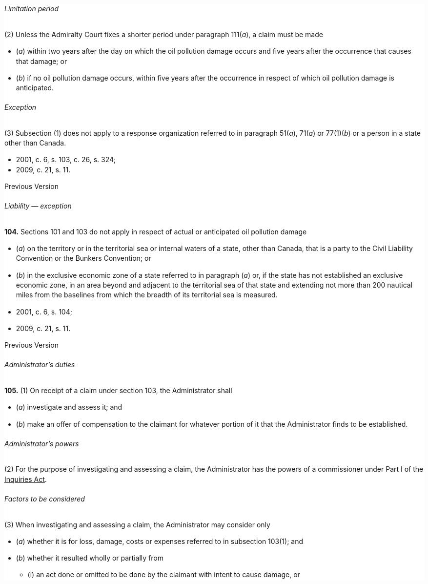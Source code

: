 ###### Limitation period

(2) Unless the Admiralty Court fixes a shorter period under paragraph 111(_a_), a claim must be made

  * (_a_) within two years after the day on which the oil pollution damage occurs and five years after the occurrence that causes that damage; or

  * (_b_) if no oil pollution damage occurs, within five years after the occurrence in respect of which oil pollution damage is anticipated.

###### Exception

(3) Subsection (1) does not apply to a response organization referred to in paragraph 51(_a_), 71(_a_) or 77(1)(_b_) or a person in a state other than Canada.

  * 2001, c. 6, s. 103, c. 26, s. 324;
  * 2009, c. 21, s. 11.

Previous Version

###### Liability — exception

**104.** Sections 101 and 103 do not apply in respect of actual or anticipated oil pollution damage

  * (_a_) on the territory or in the territorial sea or internal waters of a state, other than Canada, that is a party to the Civil Liability Convention or the Bunkers Convention; or

  * (_b_) in the exclusive economic zone of a state referred to in paragraph (_a_) or, if the state has not established an exclusive economic zone, in an area beyond and adjacent to the territorial sea of that state and extending not more than 200 nautical miles from the baselines from which the breadth of its territorial sea is measured.

  * 2001, c. 6, s. 104;
  * 2009, c. 21, s. 11.

Previous Version

###### Administrator’s duties

**105.** (1) On receipt of a claim under section 103, the Administrator shall

  * (_a_) investigate and assess it; and

  * (_b_) make an offer of compensation to the claimant for whatever portion of it that the Administrator finds to be established.

###### Administrator’s powers

(2) For the purpose of investigating and assessing a claim, the Administrator has the powers of a commissioner under Part I of the [Inquiries Act](/canada/eng/acts/I/I-11.md).

###### Factors to be considered

(3) When investigating and assessing a claim, the Administrator may consider only

  * (_a_) whether it is for loss, damage, costs or expenses referred to in subsection 103(1); and

  * (_b_) whether it resulted wholly or partially from

    * (i) an act done or omitted to be done by the claimant with intent to cause damage, or
